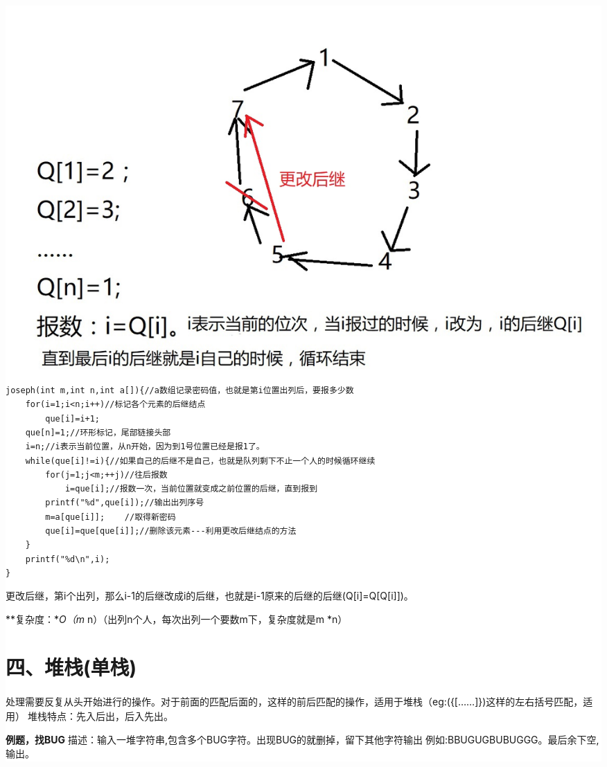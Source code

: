 ![Joseph问题](/assets/img/joseph.jpg)

    joseph(int m,int n,int a[]){//a数组记录密码值，也就是第i位置出列后，要报多少数 
    	for(i=1;i<n;i++)//标记各个元素的后继结点 
    		que[i]=i+1;
    	que[n]=1;//环形标记，尾部链接头部 
    	i=n;//i表示当前位置，从n开始，因为到1号位置已经是报1了。 
    	while(que[i]!=i){//如果自己的后继不是自己，也就是队列剩下不止一个人的时候循环继续 
    		for(j=1;j<m;++j)//往后报数 
    			i=que[i];//报数一次，当前位置就变成之前位置的后继，直到报到 
    		printf("%d",que[i]);//输出出列序号 
    		m=a[que[i]];	//取得新密码 
    		que[i]=que[que[i]];//删除该元素---利用更改后继结点的方法 
    	}
    	printf("%d\n",i);
    } 
更改后继，第i个出列，那么i-1的后继改成i的后继，也就是i-1原来的后继的后继(Q[i]=Q[Q[i]])。

**复杂度：**O（m* n）（出列n个人，每次出列一个要数m下，复杂度就是m *n）

# 四、堆栈(单栈)
处理需要反复从头开始进行的操作。对于前面的匹配后面的，这样的前后匹配的操作，适用于堆栈（eg:({[……]})这样的左右括号匹配，适用）
堆栈特点：先入后出，后入先出。

**例题，找BUG**
描述：输入一堆字符串,包含多个BUG字符。出现BUG的就删掉，留下其他字符输出
例如:BBUGUGBUBUGGG。最后余下空,输出。
